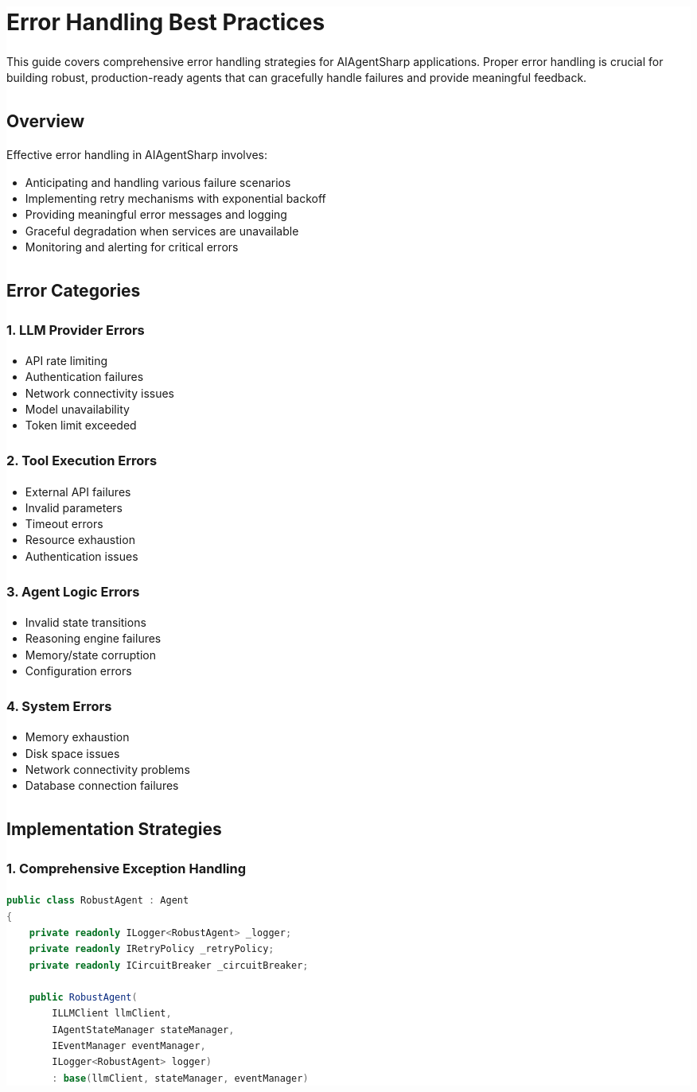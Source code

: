 # Error Handling Best Practices

This guide covers comprehensive error handling strategies for AIAgentSharp applications. Proper error handling is crucial for building robust, production-ready agents that can gracefully handle failures and provide meaningful feedback.

## Overview

Effective error handling in AIAgentSharp involves:
- Anticipating and handling various failure scenarios
- Implementing retry mechanisms with exponential backoff
- Providing meaningful error messages and logging
- Graceful degradation when services are unavailable
- Monitoring and alerting for critical errors

## Error Categories

### 1. LLM Provider Errors
- API rate limiting
- Authentication failures
- Network connectivity issues
- Model unavailability
- Token limit exceeded

### 2. Tool Execution Errors
- External API failures
- Invalid parameters
- Timeout errors
- Resource exhaustion
- Authentication issues

### 3. Agent Logic Errors
- Invalid state transitions
- Reasoning engine failures
- Memory/state corruption
- Configuration errors

### 4. System Errors
- Memory exhaustion
- Disk space issues
- Network connectivity problems
- Database connection failures

## Implementation Strategies

### 1. Comprehensive Exception Handling

```csharp
public class RobustAgent : Agent
{
    private readonly ILogger<RobustAgent> _logger;
    private readonly IRetryPolicy _retryPolicy;
    private readonly ICircuitBreaker _circuitBreaker;
    
    public RobustAgent(
        ILLMClient llmClient,
        IAgentStateManager stateManager,
        IEventManager eventManager,
        ILogger<RobustAgent> logger)
        : base(llmClient, stateManager, eventManager)
```
